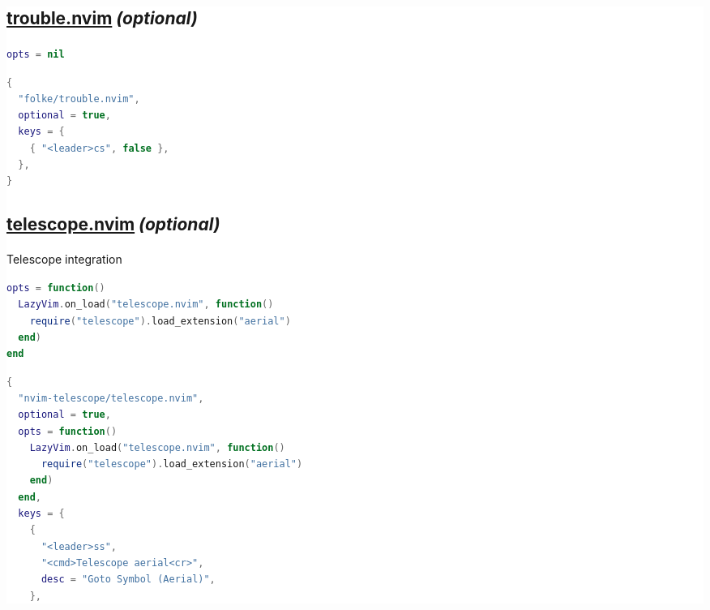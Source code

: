 </TabItem>

</Tabs>

## [trouble.nvim](https://github.com/folke/trouble.nvim) _(optional)_

<Tabs>

<TabItem value="opts" label="Options">

```lua
opts = nil
```

</TabItem>


<TabItem value="code" label="Full Spec">

```lua
{
  "folke/trouble.nvim",
  optional = true,
  keys = {
    { "<leader>cs", false },
  },
}
```

</TabItem>

</Tabs>

## [telescope.nvim](https://github.com/nvim-telescope/telescope.nvim) _(optional)_

 Telescope integration


<Tabs>

<TabItem value="opts" label="Options">

```lua
opts = function()
  LazyVim.on_load("telescope.nvim", function()
    require("telescope").load_extension("aerial")
  end)
end
```

</TabItem>


<TabItem value="code" label="Full Spec">

```lua
{
  "nvim-telescope/telescope.nvim",
  optional = true,
  opts = function()
    LazyVim.on_load("telescope.nvim", function()
      require("telescope").load_extension("aerial")
    end)
  end,
  keys = {
    {
      "<leader>ss",
      "<cmd>Telescope aerial<cr>",
      desc = "Goto Symbol (Aerial)",
    },
```
